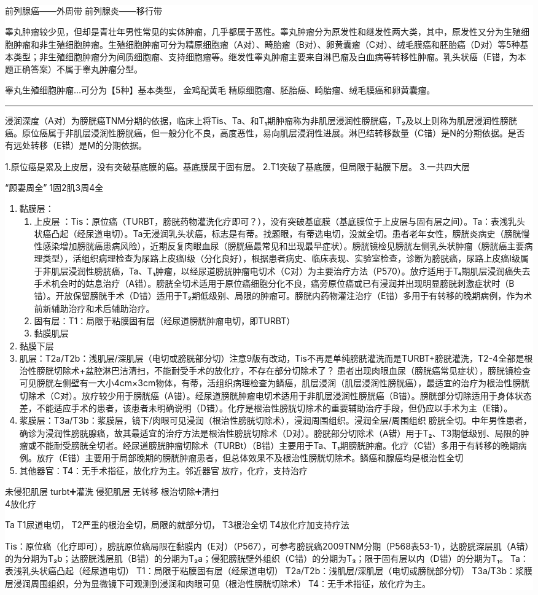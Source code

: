 前列腺癌——外周带
前列腺炎——移行带

睾丸肿瘤较少见，但却是青壮年男性常见的实体肿瘤，几乎都属于恶性。睾丸肿瘤分为原发性和继发性两大类，其中，原发性又分为生殖细胞肿瘤和非生殖细胞肿瘤。生殖细胞肿瘤可分为精原细胞瘤（A对）、畸胎瘤（B对）、卵黄囊瘤（C对）、绒毛膜癌和胚胎癌（D对）等5种基本类型；非生殖细胞肿瘤分为间质细胞瘤、支持细胞瘤等。继发性睾丸肿瘤主要来自淋巴瘤及白血病等转移性肿瘤。乳头状癌（E错，为本题正确答案）不属于睾丸肿瘤分型。

睾丸生殖细胞肿瘤…可分为【5种】基本类型，
金鸡配黄毛
精原细胞瘤、胚胎癌、畸胎瘤、绒毛膜癌和卵黄囊瘤。
***
浸润深度（A对）为膀胱癌TNM分期的依据，临床上将Tis、Ta、和T₁期肿瘤称为非肌层浸润性膀胱癌，T₂及以上则称为肌层浸润性膀胱癌。原位癌属于非肌层浸润性膀胱癌，但一般分化不良，高度恶性，易向肌层浸润性进展。淋巴结转移数量（C错）是N的分期依据。是否有远处转移（E错）是M的分期依据。

1.原位癌是累及上皮层，没有突破基底膜的癌。基底膜属于固有层。
2.T1突破了基底膜，但局限于黏膜下层。
3.一共四大层
   
   “顾妻周全”
1固2肌3周4全
1. 黏膜层：
	1. 上皮层 ：Tis：原位癌（TURBT，膀胱药物灌洗化疗即可？），没有突破基底膜（基底膜位于上皮层与固有层之间）。Ta：表浅乳头状癌凸起（经尿道电切）。Ta无浸润乳头状癌，标志是有蒂。找题眼，有蒂选电切，没就全切。患者老年女性，膀胱炎病史（膀胱慢性感染增加膀胱癌患病风险），近期反复肉眼血尿（膀胱癌最常见和出现最早症状）。膀胱镜检见膀胱左侧乳头状肿瘤（膀胱癌主要病理类型），活组织病理检查为尿路上皮癌Ⅰ级（分化良好），根据患者病史、临床表现、实验室检查，诊断为膀胱癌，尿路上皮癌Ⅰ级属于非肌层浸润性膀胱癌，Ta、T₁肿瘤，以经尿道膀胱肿瘤电切术（C对）为主要治疗方法（P570）。放疗适用于T₄期肌层浸润癌失去手术机会时的姑息治疗（A错）。膀胱全切术适用于原位癌细胞分化不良，癌旁原位癌或已有浸润并出现明显膀胱刺激症状时（B错）。开放保留膀胱手术（D错）适用于T₂期低级别、局限的肿瘤可。膀胱内药物灌注治疗（E错）多用于有转移的晚期病例，作为术前新辅助治疗和术后辅助治疗。
	2. 固有层：T1：局限于粘膜固有层（经尿道膀胱肿瘤电切，即TURBT）
	3. 黏膜肌层
2. 黏膜下层
3. 肌层：T2a/T2b：浅肌层/深肌层（电切或膀胱部分切）注意9版有改动，Tis不再是单纯膀胱灌洗而是TURBT+膀胱灌洗，T2-4全部是根治性膀胱切除术+盆腔淋巴洁清扫，不能耐受手术的放化疗，不存在部分切除术了？
	患者出现肉眼血尿（膀胱癌常见症状），膀胱镜检查可见膀胱左侧壁有一大小4cm×3cm物体，有蒂，活组织病理检查为鳞癌，肌层浸润（肌层浸润性膀胱癌），最适宜的治疗为根治性膀胱切除术（C对）。放疗较少用于膀胱癌（A错）。经尿道膀胱肿瘤电切术适用于非肌层浸润性膀胱癌（B错）。膀胱部分切除适用于身体状态差，不能适应手术的患者，该患者未明确说明（D错）。化疗是根治性膀胱切除术的重要辅助治疗手段，但仍应以手术为主（E错）。
4. 浆膜层：T3a/T3b：浆膜层，镜下/肉眼可见浸润（根治性膀胱切除术），浸润周围组织。浸润全层/周围组织    膀胱全切。中年男性患者，确诊为浸润性膀胱腺癌，故其最适宜的治疗方法是根治性膀胱切除术（D对）。膀胱部分切除术（A错）用于T₂、T3期低级别、局限的肿瘤或不能耐受膀胱全切者。经尿道膀胱肿瘤切除术（TURBt）（B错）主要用于Ta、T₁期膀胱肿瘤。化疗（C错）多用于有转移的晚期病例。放疗（E错）主要用于局部晚期的膀胱肿瘤患者，但总体效果不及根治性膀胱切除术。鳞癌和腺癌均是根治性全切
5. 其他器官：T4：无手术指征，放化疗为主。邻近器官   放疗，化疗，支持治疗

未侵犯肌层  turbt➕灌洗
侵犯肌层 无转移 根治切除➕清扫     
4放化疗

Ta T1尿道电切，
T2严重的根治全切，局限的就部分切，
T3根治全切
T4放化疗加支持疗法

Tis：原位癌（化疗即可），膀胱原位癌局限在黏膜内（E对）（P567），可参考膀胱癌2009TNM分期（P568表53-1），达膀胱深层肌（A错）的为分期为T₂b；达膀胱浅层肌（B错）的分期为T₂a；侵犯膀胱壁外组织（C错）的分期为T₃；限于固有层以内（D错）的分期为T₁。
Ta：表浅乳头状癌凸起（经尿道电切）
T1：局限于粘膜固有层（经尿道电切）
T2a/T2b：浅肌层/深肌层（电切或膀胱部分切）
T3a/T3b：浆膜层浸润周围组织，分为显微镜下可观测到浸润和肉眼可见（根治性膀胱切除术）
T4：无手术指征，放化疗为主。
